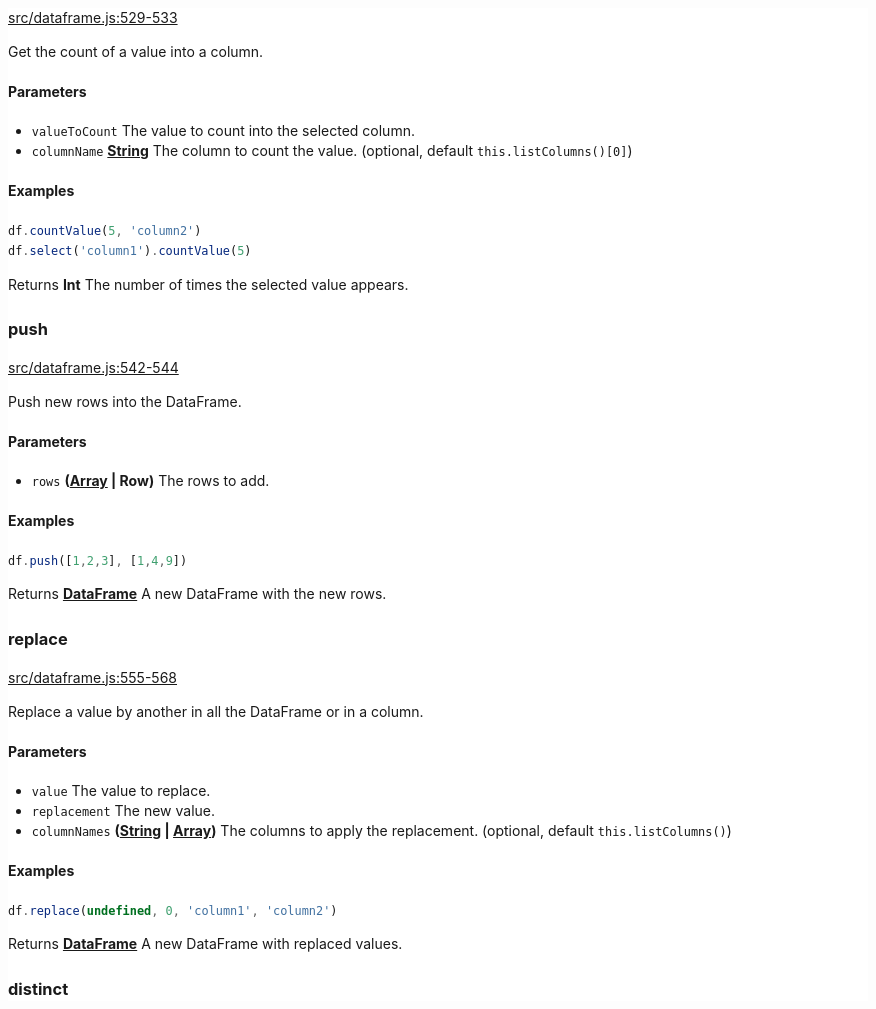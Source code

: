 [src/dataframe.js:529-533][204]

Get the count of a value into a column.

#### Parameters

-   `valueToCount`  The value to count into the selected column.
-   `columnName` **[String][189]** The column to count the value. (optional, default `this.listColumns()[0]`)

#### Examples

```javascript
df.countValue(5, 'column2')
df.select('column1').countValue(5)
```

Returns **Int** The number of times the selected value appears.

### push

[src/dataframe.js:542-544][205]

Push new rows into the DataFrame.

#### Parameters

-   `rows` **([Array][185] | Row)** The rows to add.

#### Examples

```javascript
df.push([1,2,3], [1,4,9])
```

Returns **[DataFrame][187]** A new DataFrame with the new rows.

### replace

[src/dataframe.js:555-568][206]

Replace a value by another in all the DataFrame or in a column.

#### Parameters

-   `value`  The value to replace.
-   `replacement`  The new value.
-   `columnNames` **([String][189] \| [Array][185])** The columns to apply the replacement. (optional, default `this.listColumns()`)

#### Examples

```javascript
df.replace(undefined, 0, 'column1', 'column2')
```

Returns **[DataFrame][187]** A new DataFrame with replaced values.

### distinct


[1]: #dataframe
[2]: #parameters
[3]: #todsv
[4]: #parameters-1
[5]: #examples
[6]: #tocsv
[7]: #parameters-2
[8]: #examples-1
[9]: #totsv
[10]: #parameters-3
[11]: #examples-2
[12]: #topsv
[13]: #parameters-4
[14]: #examples-3
[15]: #totext
[16]: #parameters-5
[17]: #examples-4
[18]: #tojson
[19]: #parameters-6
[20]: #examples-5
[21]: #todict
[22]: #examples-6
[23]: #toarray
[24]: #parameters-7
[25]: #examples-7
[26]: #tocollection
[27]: #parameters-8
[28]: #examples-8
[29]: #show
[30]: #parameters-9
[31]: #examples-9
[32]: #dim
[33]: #examples-10
[34]: #transpose
[35]: #parameters-10
[36]: #examples-11
[37]: #count
[38]: #examples-12
[39]: #countvalue
[40]: #parameters-11
[41]: #examples-13
[42]: #push
[43]: #parameters-12
[44]: #examples-14
[45]: #replace
[46]: #parameters-13
[47]: #examples-15
[48]: #distinct
[49]: #parameters-14
[50]: #examples-16
[51]: #unique
[52]: #parameters-15
[53]: #examples-17
[54]: #listcolumns
[55]: #examples-18
[56]: #select
[57]: #parameters-16
[58]: #examples-19
[59]: #withcolumn
[60]: #parameters-17
[61]: #examples-20
[62]: #restructure
[63]: #parameters-18
[64]: #examples-21
[65]: #renameall
[66]: #parameters-19
[67]: #examples-22
[68]: #rename
[69]: #parameters-20
[70]: #examples-23
[71]: #castall
[72]: #parameters-21
[73]: #examples-24
[74]: #cast
[75]: #parameters-22
[76]: #examples-25
[77]: #drop
[78]: #parameters-23
[79]: #examples-26
[80]: #chain
[81]: #parameters-24
[82]: #examples-27
[83]: #filter
[84]: #parameters-25
[85]: #examples-28
[86]: #where
[87]: #parameters-26
[88]: #examples-29
[89]: #find
[90]: #parameters-27
[91]: #examples-30
[92]: #map
[93]: #parameters-28
[94]: #examples-31
[95]: #reduce
[96]: #parameters-29
[97]: #examples-32
[98]: #reduceright
[99]: #parameters-30
[100]: #examples-33
[101]: #dropduplicates
[102]: #parameters-31
[103]: #examples-34
[104]: #dropmissingvalues
[105]: #parameters-32
[106]: #examples-35
[107]: #fillmissingvalues
[108]: #parameters-33
[109]: #examples-36
[110]: #shuffle
[111]: #examples-37
[112]: #sample
[113]: #parameters-34
[114]: #examples-38
[115]: #bisect
[116]: #parameters-35
[117]: #examples-39
[118]: #groupby
[119]: #parameters-36
[120]: #examples-40
[121]: #sortby
[122]: #parameters-37
[123]: #examples-41
[124]: #union
[125]: #parameters-38
[126]: #examples-42
[127]: #join
[128]: #parameters-39
[129]: #examples-43
[130]: #innerjoin
[131]: #parameters-40
[132]: #examples-44
[133]: #fulljoin
[134]: #parameters-41
[135]: #examples-45
[136]: #outerjoin
[137]: #parameters-42
[138]: #examples-46
[139]: #leftjoin
[140]: #parameters-43
[141]: #examples-47
[142]: #rightjoin
[143]: #parameters-44
[144]: #examples-48
[145]: #diff
[146]: #parameters-45
[147]: #examples-49
[148]: #head
[149]: #parameters-46
[150]: #examples-50
[151]: #tail
[152]: #parameters-47
[153]: #examples-51
[154]: #slice
[155]: #parameters-48
[156]: #examples-52
[157]: #getrow
[158]: #parameters-49
[159]: #examples-53
[160]: #setrow
[161]: #parameters-50
[162]: #examples-54
[163]: #setdefaultmodules
[164]: #parameters-51
[165]: #examples-55
[166]: #fromdsv
[167]: #parameters-52
[168]: #examples-56
[169]: #fromtext
[170]: #parameters-53
[171]: #examples-57
[172]: #fromcsv
[173]: #parameters-54
[174]: #examples-58
[175]: #fromtsv
[176]: #parameters-55
[177]: #examples-59
[178]: #frompsv
[179]: #parameters-56
[180]: #examples-60
[181]: #fromjson
[182]: #parameters-57
[183]: #examples-61
[184]: https://github.com/Gmousse/dataframe-js/blob/add47391719e84537fdc30c80f762b3a8b38ba9a/src/dataframe.js#L11-L1246 "Source code on GitHub"
[185]: https://developer.mozilla.org/docs/Web/JavaScript/Reference/Global_Objects/Array
[186]: https://developer.mozilla.org/docs/Web/JavaScript/Reference/Global_Objects/Object
[187]: #dataframe
[188]: https://github.com/Gmousse/dataframe-js/blob/add47391719e84537fdc30c80f762b3a8b38ba9a/src/dataframe.js#L314-L316 "Source code on GitHub"
[189]: https://developer.mozilla.org/docs/Web/JavaScript/Reference/Global_Objects/String
[190]: https://developer.mozilla.org/docs/Web/JavaScript/Reference/Global_Objects/Boolean
[191]: https://github.com/Gmousse/dataframe-js/blob/add47391719e84537fdc30c80f762b3a8b38ba9a/src/dataframe.js#L329-L331 "Source code on GitHub"
[192]: https://github.com/Gmousse/dataframe-js/blob/add47391719e84537fdc30c80f762b3a8b38ba9a/src/dataframe.js#L344-L346 "Source code on GitHub"
[193]: https://github.com/Gmousse/dataframe-js/blob/add47391719e84537fdc30c80f762b3a8b38ba9a/src/dataframe.js#L359-L361 "Source code on GitHub"
[194]: https://github.com/Gmousse/dataframe-js/blob/add47391719e84537fdc30c80f762b3a8b38ba9a/src/dataframe.js#L376-L378 "Source code on GitHub"
[195]: https://github.com/Gmousse/dataframe-js/blob/add47391719e84537fdc30c80f762b3a8b38ba9a/src/dataframe.js#L390-L392 "Source code on GitHub"
[196]: https://github.com/Gmousse/dataframe-js/blob/add47391719e84537fdc30c80f762b3a8b38ba9a/src/dataframe.js#L400-L407 "Source code on GitHub"
[197]: https://github.com/Gmousse/dataframe-js/blob/add47391719e84537fdc30c80f762b3a8b38ba9a/src/dataframe.js#L416-L420 "Source code on GitHub"
[198]: https://github.com/Gmousse/dataframe-js/blob/add47391719e84537fdc30c80f762b3a8b38ba9a/src/dataframe.js#L429-L433 "Source code on GitHub"
[199]: https://github.com/Gmousse/dataframe-js/blob/add47391719e84537fdc30c80f762b3a8b38ba9a/src/dataframe.js#L445-L474 "Source code on GitHub"
[200]: https://developer.mozilla.org/docs/Web/JavaScript/Reference/Global_Objects/Number
[201]: https://github.com/Gmousse/dataframe-js/blob/add47391719e84537fdc30c80f762b3a8b38ba9a/src/dataframe.js#L482-L484 "Source code on GitHub"
[202]: https://github.com/Gmousse/dataframe-js/blob/add47391719e84537fdc30c80f762b3a8b38ba9a/src/dataframe.js#L493-L508 "Source code on GitHub"
[203]: https://github.com/Gmousse/dataframe-js/blob/add47391719e84537fdc30c80f762b3a8b38ba9a/src/dataframe.js#L516-L518 "Source code on GitHub"
[204]: https://github.com/Gmousse/dataframe-js/blob/add47391719e84537fdc30c80f762b3a8b38ba9a/src/dataframe.js#L529-L533 "Source code on GitHub"
[205]: https://github.com/Gmousse/dataframe-js/blob/add47391719e84537fdc30c80f762b3a8b38ba9a/src/dataframe.js#L542-L544 "Source code on GitHub"
[206]: https://github.com/Gmousse/dataframe-js/blob/add47391719e84537fdc30c80f762b3a8b38ba9a/src/dataframe.js#L555-L568 "Source code on GitHub"
[207]: https://github.com/Gmousse/dataframe-js/blob/add47391719e84537fdc30c80f762b3a8b38ba9a/src/dataframe.js#L577-L582 "Source code on GitHub"
[208]: https://github.com/Gmousse/dataframe-js/blob/add47391719e84537fdc30c80f762b3a8b38ba9a/src/dataframe.js#L592-L594 "Source code on GitHub"
[209]: https://github.com/Gmousse/dataframe-js/blob/add47391719e84537fdc30c80f762b3a8b38ba9a/src/dataframe.js#L602-L604 "Source code on GitHub"
[210]: https://github.com/Gmousse/dataframe-js/blob/add47391719e84537fdc30c80f762b3a8b38ba9a/src/dataframe.js#L613-L618 "Source code on GitHub"
[211]: https://github.com/Gmousse/dataframe-js/blob/add47391719e84537fdc30c80f762b3a8b38ba9a/src/dataframe.js#L629-L638 "Source code on GitHub"
[212]: https://developer.mozilla.org/docs/Web/JavaScript/Reference/Statements/function
[213]: https://github.com/Gmousse/dataframe-js/blob/add47391719e84537fdc30c80f762b3a8b38ba9a/src/dataframe.js#L649-L651 "Source code on GitHub"
[214]: https://github.com/Gmousse/dataframe-js/blob/add47391719e84537fdc30c80f762b3a8b38ba9a/src/dataframe.js#L660-L665 "Source code on GitHub"
[215]: https://github.com/Gmousse/dataframe-js/blob/add47391719e84537fdc30c80f762b3a8b38ba9a/src/dataframe.js#L675-L680 "Source code on GitHub"
[216]: https://github.com/Gmousse/dataframe-js/blob/add47391719e84537fdc30c80f762b3a8b38ba9a/src/dataframe.js#L689-L702 "Source code on GitHub"
[217]: https://github.com/Gmousse/dataframe-js/blob/add47391719e84537fdc30c80f762b3a8b38ba9a/src/dataframe.js#L713-L717 "Source code on GitHub"
[218]: https://github.com/Gmousse/dataframe-js/blob/add47391719e84537fdc30c80f762b3a8b38ba9a/src/dataframe.js#L726-L731 "Source code on GitHub"
[219]: https://github.com/Gmousse/dataframe-js/blob/add47391719e84537fdc30c80f762b3a8b38ba9a/src/dataframe.js#L746-L751 "Source code on GitHub"
[220]: https://github.com/Gmousse/dataframe-js/blob/add47391719e84537fdc30c80f762b3a8b38ba9a/src/dataframe.js#L761-L775 "Source code on GitHub"
[221]: https://github.com/Gmousse/dataframe-js/blob/add47391719e84537fdc30c80f762b3a8b38ba9a/src/dataframe.js#L786-L788 "Source code on GitHub"
[222]: https://github.com/Gmousse/dataframe-js/blob/add47391719e84537fdc30c80f762b3a8b38ba9a/src/dataframe.js#L798-L800 "Source code on GitHub"
[223]: https://github.com/Gmousse/dataframe-js/blob/add47391719e84537fdc30c80f762b3a8b38ba9a/src/dataframe.js#L809-L814 "Source code on GitHub"
[224]: https://github.com/Gmousse/dataframe-js/blob/add47391719e84537fdc30c80f762b3a8b38ba9a/src/dataframe.js#L828-L832 "Source code on GitHub"
[225]: https://github.com/Gmousse/dataframe-js/blob/add47391719e84537fdc30c80f762b3a8b38ba9a/src/dataframe.js#L842-L846 "Source code on GitHub"
[226]: https://github.com/Gmousse/dataframe-js/blob/add47391719e84537fdc30c80f762b3a8b38ba9a/src/dataframe.js#L855-L861 "Source code on GitHub"
[227]: https://github.com/Gmousse/dataframe-js/blob/add47391719e84537fdc30c80f762b3a8b38ba9a/src/dataframe.js#L870-L884 "Source code on GitHub"
[228]: https://github.com/Gmousse/dataframe-js/blob/add47391719e84537fdc30c80f762b3a8b38ba9a/src/dataframe.js#L894-L896 "Source code on GitHub"
[229]: https://github.com/Gmousse/dataframe-js/blob/add47391719e84537fdc30c80f762b3a8b38ba9a/src/dataframe.js#L904-L915 "Source code on GitHub"
[230]: https://github.com/Gmousse/dataframe-js/blob/add47391719e84537fdc30c80f762b3a8b38ba9a/src/dataframe.js#L924-L938 "Source code on GitHub"
[231]: https://github.com/Gmousse/dataframe-js/blob/add47391719e84537fdc30c80f762b3a8b38ba9a/src/dataframe.js#L947-L964 "Source code on GitHub"
[232]: https://github.com/Gmousse/dataframe-js/blob/add47391719e84537fdc30c80f762b3a8b38ba9a/src/dataframe.js#L977-L979 "Source code on GitHub"
[233]: https://github.com/Gmousse/dataframe-js/blob/add47391719e84537fdc30c80f762b3a8b38ba9a/src/dataframe.js#L992-L1056 "Source code on GitHub"
[234]: https://github.com/Gmousse/dataframe-js/blob/add47391719e84537fdc30c80f762b3a8b38ba9a/src/dataframe.js#L1065-L1078 "Source code on GitHub"
[235]: https://github.com/Gmousse/dataframe-js/blob/add47391719e84537fdc30c80f762b3a8b38ba9a/src/dataframe.js#L1089-L1098 "Source code on GitHub"
[236]: https://github.com/Gmousse/dataframe-js/blob/add47391719e84537fdc30c80f762b3a8b38ba9a/src/dataframe.js#L1110-L1112 "Source code on GitHub"
[237]: https://github.com/Gmousse/dataframe-js/blob/add47391719e84537fdc30c80f762b3a8b38ba9a/src/dataframe.js#L1123-L1125 "Source code on GitHub"
[238]: https://github.com/Gmousse/dataframe-js/blob/add47391719e84537fdc30c80f762b3a8b38ba9a/src/dataframe.js#L1136-L1138 "Source code on GitHub"
[239]: https://github.com/Gmousse/dataframe-js/blob/add47391719e84537fdc30c80f762b3a8b38ba9a/src/dataframe.js#L1149-L1151 "Source code on GitHub"
[240]: https://github.com/Gmousse/dataframe-js/blob/add47391719e84537fdc30c80f762b3a8b38ba9a/src/dataframe.js#L1162-L1164 "Source code on GitHub"
[241]: https://github.com/Gmousse/dataframe-js/blob/add47391719e84537fdc30c80f762b3a8b38ba9a/src/dataframe.js#L1174-L1176 "Source code on GitHub"
[242]: https://github.com/Gmousse/dataframe-js/blob/add47391719e84537fdc30c80f762b3a8b38ba9a/src/dataframe.js#L1186-L1188 "Source code on GitHub"
[243]: https://github.com/Gmousse/dataframe-js/blob/add47391719e84537fdc30c80f762b3a8b38ba9a/src/dataframe.js#L1198-L1200 "Source code on GitHub"
[244]: https://github.com/Gmousse/dataframe-js/blob/add47391719e84537fdc30c80f762b3a8b38ba9a/src/dataframe.js#L1213-L1221 "Source code on GitHub"
[245]: https://github.com/Gmousse/dataframe-js/blob/add47391719e84537fdc30c80f762b3a8b38ba9a/src/dataframe.js#L1230-L1232 "Source code on GitHub"
[246]: https://github.com/Gmousse/dataframe-js/blob/add47391719e84537fdc30c80f762b3a8b38ba9a/src/dataframe.js#L1241-L1245 "Source code on GitHub"
[247]: https://github.com/Gmousse/dataframe-js/blob/add47391719e84537fdc30c80f762b3a8b38ba9a/src/dataframe.js#L18-L20 "Source code on GitHub"
[248]: https://github.com/Gmousse/dataframe-js/blob/add47391719e84537fdc30c80f762b3a8b38ba9a/src/dataframe.js#L35-L37 "Source code on GitHub"
[249]: https://github.com/Gmousse/dataframe-js/blob/add47391719e84537fdc30c80f762b3a8b38ba9a/src/dataframe.js#L52-L54 "Source code on GitHub"
[250]: https://github.com/Gmousse/dataframe-js/blob/add47391719e84537fdc30c80f762b3a8b38ba9a/src/dataframe.js#L68-L70 "Source code on GitHub"
[251]: https://github.com/Gmousse/dataframe-js/blob/add47391719e84537fdc30c80f762b3a8b38ba9a/src/dataframe.js#L84-L86 "Source code on GitHub"
[252]: https://github.com/Gmousse/dataframe-js/blob/add47391719e84537fdc30c80f762b3a8b38ba9a/src/dataframe.js#L100-L102 "Source code on GitHub"
[253]: https://github.com/Gmousse/dataframe-js/blob/add47391719e84537fdc30c80f762b3a8b38ba9a/src/dataframe.js#L114-L116 "Source code on GitHub"